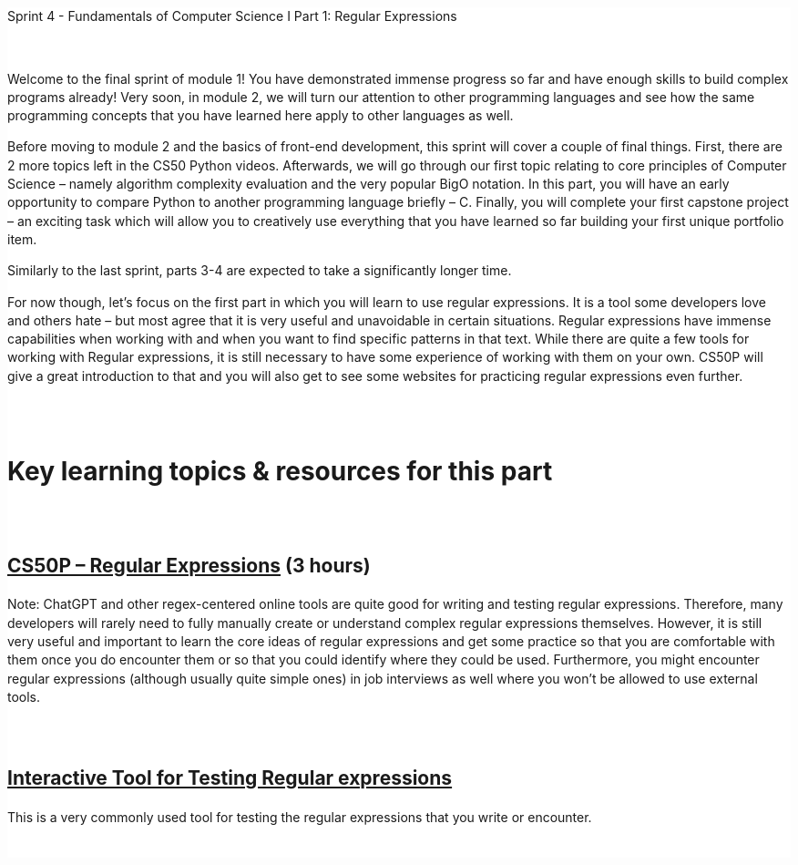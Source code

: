 
Sprint 4 - Fundamentals of Computer Science I
Part 1: Regular Expressions

<br>

Welcome to the final sprint of module 1! You have demonstrated immense progress so far and have enough skills to build complex programs already! Very soon, in module 2, we will turn our attention to other programming languages and see how the same programming concepts that you have learned here apply to other languages as well.

Before moving to module 2 and the basics of front-end development, this sprint will cover a couple of final things. First, there are 2 more topics left in the CS50 Python videos. Afterwards, we will go through our first topic relating to core principles of Computer Science – namely algorithm complexity evaluation and the very popular BigO notation. In this part, you will have an early opportunity to compare Python to another programming language briefly – C. Finally, you will complete your first capstone project – an exciting task which will allow you to creatively use everything that you have learned so far building your first unique portfolio item.

Similarly to the last sprint, parts 3-4 are expected to take a significantly longer time.

For now though, let’s focus on the first part in which you will learn to use regular expressions. It is a tool some developers love and others hate – but most agree that it is very useful and unavoidable in certain situations. Regular expressions have immense capabilities when working with and when you want to find specific patterns in that text. While there are quite a few tools for working with Regular expressions, it is still necessary to have some experience of working with them on your own. CS50P will give a great introduction to that and you will also get to see some websites for practicing regular expressions even further.

<br>

# Key learning topics & resources for this part

<br>

## [CS50P – Regular Expressions](https://cs50.harvard.edu/python/2022/weeks/7/) (3 hours)

Note: ChatGPT and other regex-centered online tools are quite good for writing and testing regular expressions. Therefore, many developers will rarely need to fully manually create or understand complex regular expressions themselves. However, it is still very useful and important to learn the core ideas of regular expressions and get some practice so that you are comfortable with them once you do encounter them or so that you could identify where they could be used. Furthermore, you might encounter regular expressions (although usually quite simple ones) in job interviews as well where you won’t be allowed to use external tools.

<br>

## [Interactive Tool for Testing Regular expressions](https://regex101.com/)
This is a very commonly used tool for testing the regular expressions that you write or encounter.

<br>

